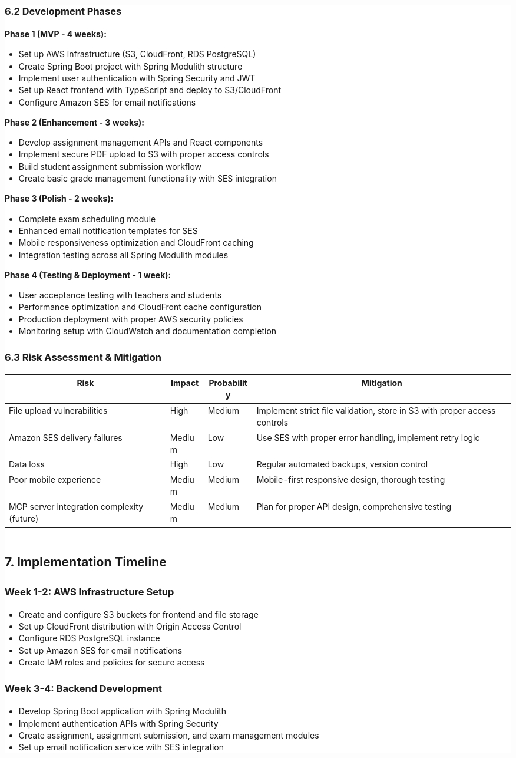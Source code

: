 ### 6.2 Development Phases

**Phase 1 (MVP - 4 weeks):**
- Set up AWS infrastructure (S3, CloudFront, RDS PostgreSQL)
- Create Spring Boot project with Spring Modulith structure
- Implement user authentication with Spring Security and JWT
- Set up React frontend with TypeScript and deploy to S3/CloudFront
- Configure Amazon SES for email notifications

**Phase 2 (Enhancement - 3 weeks):**
- Develop assignment management APIs and React components
- Implement secure PDF upload to S3 with proper access controls
- Build student assignment submission workflow
- Create basic grade management functionality with SES integration

**Phase 3 (Polish - 2 weeks):**
- Complete exam scheduling module
- Enhanced email notification templates for SES
- Mobile responsiveness optimization and CloudFront caching
- Integration testing across all Spring Modulith modules

**Phase 4 (Testing & Deployment - 1 week):**
- User acceptance testing with teachers and students
- Performance optimization and CloudFront cache configuration
- Production deployment with proper AWS security policies
- Monitoring setup with CloudWatch and documentation completion

### 6.3 Risk Assessment & Mitigation

| Risk | Impact | Probability | Mitigation |
|------|--------|-------------|------------|
| File upload vulnerabilities | High | Medium | Implement strict file validation, store in S3 with proper access controls |
| Amazon SES delivery failures | Medium | Low | Use SES with proper error handling, implement retry logic |
| Data loss | High | Low | Regular automated backups, version control |
| Poor mobile experience | Medium | Medium | Mobile-first responsive design, thorough testing |
| MCP server integration complexity (future) | Medium | Medium | Plan for proper API design, comprehensive testing |

---

## 7. Implementation Timeline

### Week 1-2: AWS Infrastructure Setup
- Create and configure S3 buckets for frontend and file storage
- Set up CloudFront distribution with Origin Access Control
- Configure RDS PostgreSQL instance
- Set up Amazon SES for email notifications
- Create IAM roles and policies for secure access

### Week 3-4: Backend Development
- Develop Spring Boot application with Spring Modulith
- Implement authentication APIs with Spring Security
- Create assignment, assignment submission, and exam management modules
- Set up email notification service with SES integration
